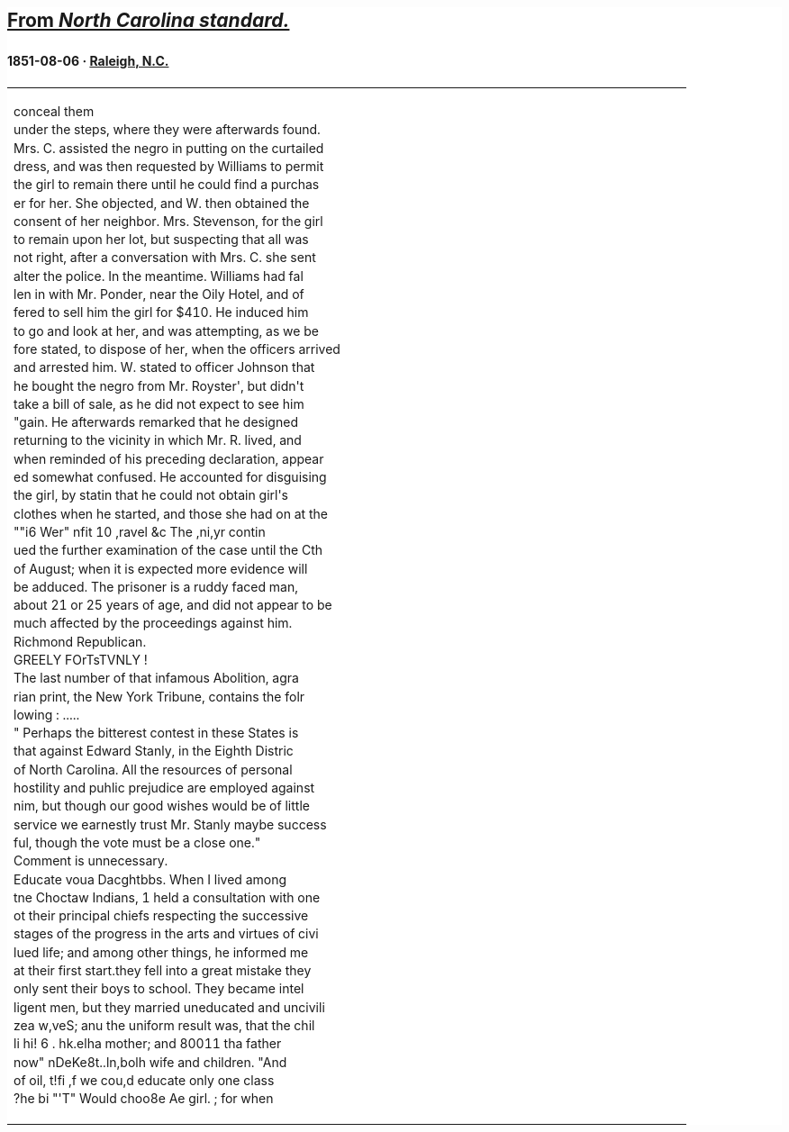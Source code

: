 ## [From _North Carolina standard._](https://www.loc.gov/resource/sn84024517/1851-08-06/ed-1/?sp=3)

#### 1851-08-06 &middot; [Raleigh, N.C.](http://dbpedia.org/resource/Raleigh%2C_North_Carolina)

<table style="width: 100%;"><tr><td style="width: 50%">

conceal them  
under the steps, where they were afterwards found.  
Mrs. C. assisted the negro in putting on the curtailed  
dress, and was then requested by Williams to permit  
the girl to remain there until he could find a purchas­  
er for her. She objected, and W. then obtained the  
consent of her neighbor. Mrs. Stevenson, for the girl  
to remain upon her lot, but suspecting that all was  
not right, after a conversation with Mrs. C. she sent  
alter the police. In the meantime. Williams had fal  
len in with Mr. Ponder, near the Oily Hotel, and of­  
fered to sell him the girl for $410. He induced him  
to go and look at her, and was attempting, as we be­  
fore stated, to dispose of her, when the officers arrived  
and arrested him. W. stated to officer Johnson that  
he bought the negro from Mr. Royster&#x27;, but didn&#x27;t  
take a bill of sale, as he did not expect to see him  
&quot;gain. He afterwards remarked that he designed  
returning to the vicinity in which Mr. R. lived, and  
when reminded of his preceding declaration, appear­  
ed somewhat confused. He accounted for disguising  
the girl, by statin that he could not obtain girl&#x27;s  
clothes when he started, and those she had on at the  
&quot;&quot;i6 Wer&quot; nfit 10 ,ravel &amp;c The ,ni,yr contin­  
ued the further examination of the case until the Cth  
of August; when it is expected more evidence will  
be adduced. The prisoner is a ruddy faced man,  
about 21 or 25 years of age, and did not appear to be  
much affected by the proceedings against him.  
Richmond Republican.  
GREELY FOrTsTVNLY !  
The last number of that infamous Abolition, agra­  
rian print, the New York Tribune, contains the folr  
lowing : .....  
&quot; Perhaps the bitterest contest in these States is  
that against Edward Stanly, in the Eighth Distric  
of North Carolina. All the resources of personal  
hostility and puhlic prejudice are employed against  
nim, but though our good wishes would be of little  
service we earnestly trust Mr. Stanly maybe success­  
ful, though the vote must be a close one.&quot;  
Comment is unnecessary.  
Educate voua Dacghtbbs. When I lived among  
tne Choctaw Indians, 1 held a consultation with one  
ot their principal chiefs respecting the successive  
stages of the progress in the arts and virtues of civi­  
lued life; and among other things, he informed me  
at their first start.they fell into a great mistake they  
only sent their boys to school. They became intel­  
ligent men, but they married uneducated and uncivili­  
zea w,veS; anu the uniform result was, that the chil­  
li hi! 6 . hk.elha mother; and 80011 tha father  
now&quot; nDeKe8t..ln,bolh wife and children. &quot;And  
of oil, t!fi ,f we cou,d educate only one class  
?he bi &quot;&#x27;T&quot; Would choo8e Ae girl. ; for when  